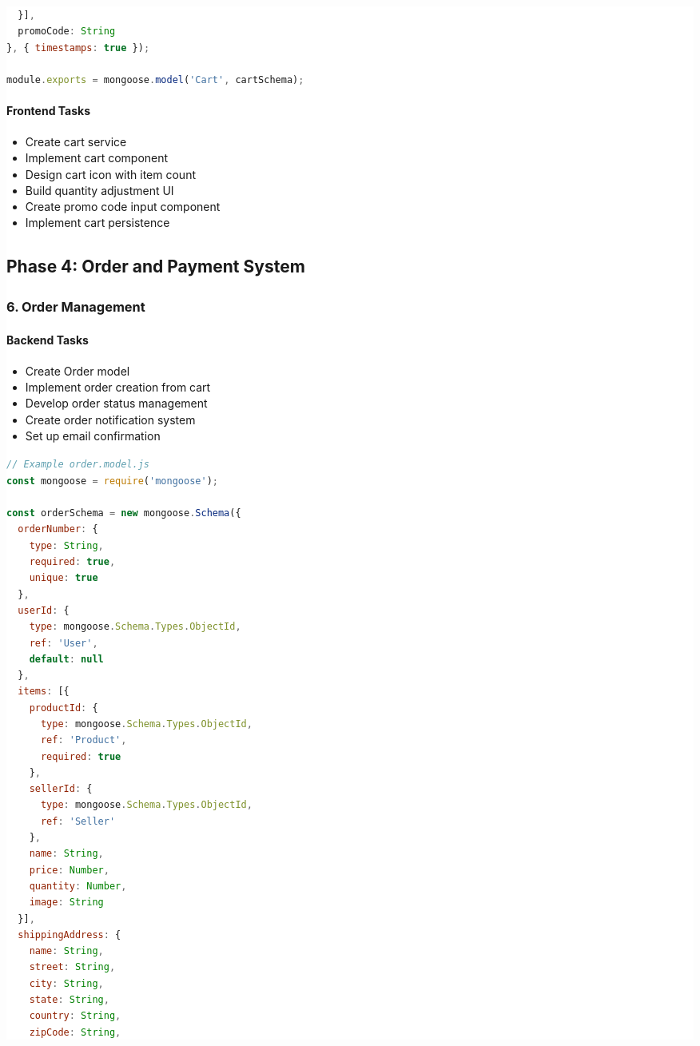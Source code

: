 ```javascript
  }],
  promoCode: String
}, { timestamps: true });

module.exports = mongoose.model('Cart', cartSchema);
```

#### Frontend Tasks
- Create cart service
- Implement cart component
- Design cart icon with item count
- Build quantity adjustment UI
- Create promo code input component
- Implement cart persistence

## Phase 4: Order and Payment System

### 6. Order Management

#### Backend Tasks
- Create Order model
- Implement order creation from cart
- Develop order status management
- Create order notification system
- Set up email confirmation

```javascript
// Example order.model.js
const mongoose = require('mongoose');

const orderSchema = new mongoose.Schema({
  orderNumber: {
    type: String,
    required: true,
    unique: true
  },
  userId: {
    type: mongoose.Schema.Types.ObjectId,
    ref: 'User',
    default: null
  },
  items: [{
    productId: {
      type: mongoose.Schema.Types.ObjectId,
      ref: 'Product',
      required: true
    },
    sellerId: {
      type: mongoose.Schema.Types.ObjectId,
      ref: 'Seller'
    },
    name: String,
    price: Number,
    quantity: Number,
    image: String
  }],
  shippingAddress: {
    name: String,
    street: String,
    city: String,
    state: String,
    country: String,
    zipCode: String,
```